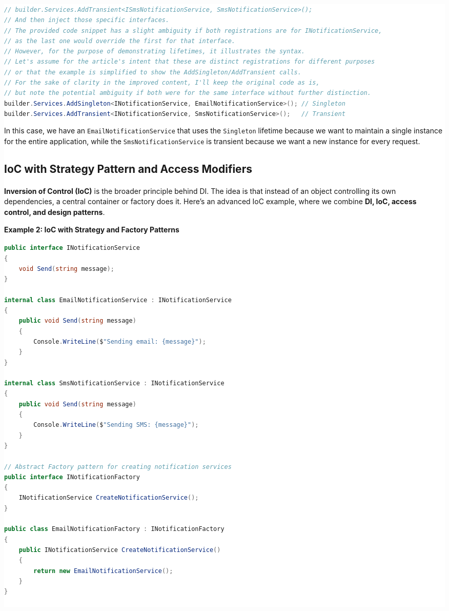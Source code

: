 ```csharp
// builder.Services.AddTransient<ISmsNotificationService, SmsNotificationService>();
// And then inject those specific interfaces.
// The provided code snippet has a slight ambiguity if both registrations are for INotificationService,
// as the last one would override the first for that interface.
// However, for the purpose of demonstrating lifetimes, it illustrates the syntax.
// Let's assume for the article's intent that these are distinct registrations for different purposes
// or that the example is simplified to show the AddSingleton/AddTransient calls.
// For the sake of clarity in the improved content, I'll keep the original code as is,
// but note the potential ambiguity if both were for the same interface without further distinction.
builder.Services.AddSingleton<INotificationService, EmailNotificationService>(); // Singleton  
builder.Services.AddTransient<INotificationService, SmsNotificationService>();   // Transient
```

In this case, we have an `EmailNotificationService` that uses the `Singleton` lifetime because we want to maintain a single instance for the entire application, while the `SmsNotificationService` is transient because we want a new instance for every request.

## IoC with Strategy Pattern and Access Modifiers

**Inversion of Control (IoC)** is the broader principle behind DI. The idea is that instead of an object controlling its own dependencies, a central container or factory does it. Here’s an advanced IoC example, where we combine **DI, IoC, access control, and design patterns**.

**Example 2: IoC with Strategy and Factory Patterns**

```csharp
public interface INotificationService  
{  
    void Send(string message);  
}  
  
internal class EmailNotificationService : INotificationService  
{  
    public void Send(string message)  
    {  
        Console.WriteLine($"Sending email: {message}");  
    }  
}  
  
internal class SmsNotificationService : INotificationService  
{  
    public void Send(string message)  
    {  
        Console.WriteLine($"Sending SMS: {message}");  
    }  
}  
  
// Abstract Factory pattern for creating notification services  
public interface INotificationFactory  
{  
    INotificationService CreateNotificationService();  
}  
  
public class EmailNotificationFactory : INotificationFactory  
{  
    public INotificationService CreateNotificationService()  
    {  
        return new EmailNotificationService();  
    }  
}  
  
```